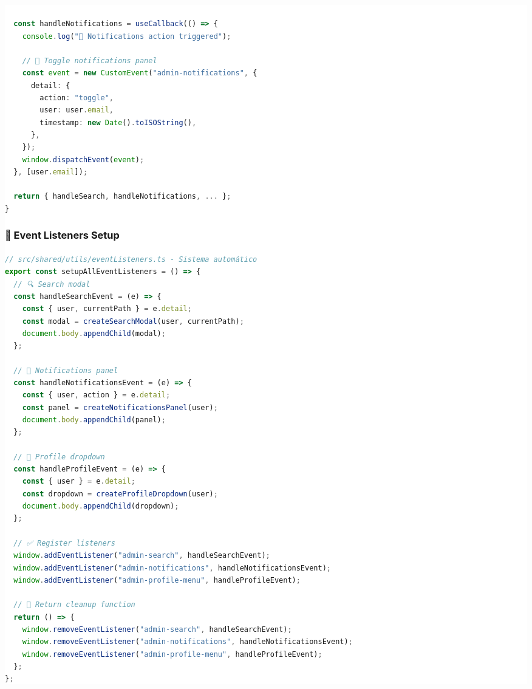 ```typescript

  const handleNotifications = useCallback(() => {
    console.log("🔔 Notifications action triggered");

    // 🎯 Toggle notifications panel
    const event = new CustomEvent("admin-notifications", {
      detail: {
        action: "toggle",
        user: user.email,
        timestamp: new Date().toISOString(),
      },
    });
    window.dispatchEvent(event);
  }, [user.email]);

  return { handleSearch, handleNotifications, ... };
}
```

### **🔄 Event Listeners Setup**

```typescript
// src/shared/utils/eventListeners.ts - Sistema automático
export const setupAllEventListeners = () => {
  // 🔍 Search modal
  const handleSearchEvent = (e) => {
    const { user, currentPath } = e.detail;
    const modal = createSearchModal(user, currentPath);
    document.body.appendChild(modal);
  };

  // 🔔 Notifications panel
  const handleNotificationsEvent = (e) => {
    const { user, action } = e.detail;
    const panel = createNotificationsPanel(user);
    document.body.appendChild(panel);
  };

  // 👤 Profile dropdown
  const handleProfileEvent = (e) => {
    const { user } = e.detail;
    const dropdown = createProfileDropdown(user);
    document.body.appendChild(dropdown);
  };

  // ✅ Register listeners
  window.addEventListener("admin-search", handleSearchEvent);
  window.addEventListener("admin-notifications", handleNotificationsEvent);
  window.addEventListener("admin-profile-menu", handleProfileEvent);

  // 🧹 Return cleanup function
  return () => {
    window.removeEventListener("admin-search", handleSearchEvent);
    window.removeEventListener("admin-notifications", handleNotificationsEvent);
    window.removeEventListener("admin-profile-menu", handleProfileEvent);
  };
};
```
